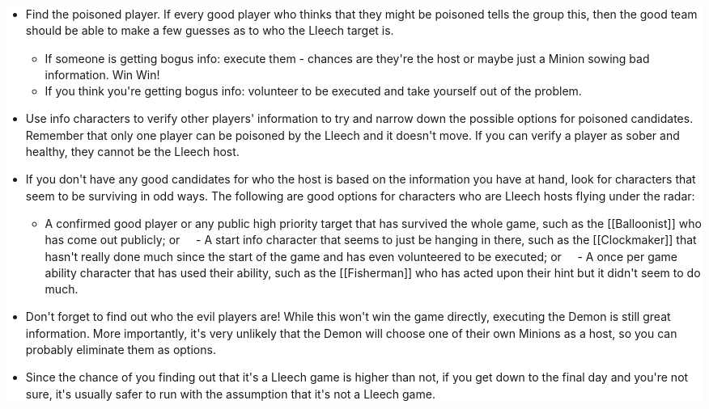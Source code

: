 - Find the poisoned player. If every good player who thinks that they might be poisoned tells the group this, then the good team should be able to make a few guesses as to who the Lleech target is.
    - If someone is getting bogus info: execute them - chances are they're the host or maybe just a Minion sowing bad information. Win Win!
    - If you think you're getting bogus info: volunteer to be executed and take yourself out of the problem.

- Use info characters to verify other players' information to try and narrow down the possible options for poisoned candidates. Remember that only one player can be poisoned by the Lleech and it doesn't move. If you can verify a player as sober and healthy, they cannot be the Lleech host.

- If you don't have any good candidates for who the host is based on the information you have at hand, look for characters that seem to be surviving in odd ways. The following are good options for characters who are Lleech hosts flying under the radar:
    - A confirmed good player or any public high priority target that has survived the whole game, such as the [[Balloonist]] who has come out publicly; or
    - A start info character that seems to just be hanging in there, such as the [[Clockmaker]] that hasn't really done much since the start of the game and has even volunteered to be executed; or
    - A once per game ability character that has used their ability, such as the [[Fisherman]] who has acted upon their hint but it didn't seem to do much.

- Don't forget to find out who the evil players are! While this won't win the game directly, executing the Demon is still great information. More importantly, it's very unlikely that the Demon will choose one of their own Minions as a host, so you can probably eliminate them as options.

- Since the chance of you finding out that it's a Lleech game is higher than not, if you get down to the final day and you're not sure, it's usually safer to run with the assumption that it's not a Lleech game.
